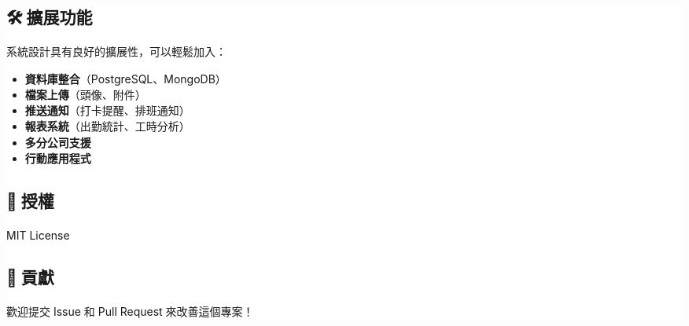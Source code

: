 ## 🛠️ 擴展功能

系統設計具有良好的擴展性，可以輕鬆加入：

- **資料庫整合**（PostgreSQL、MongoDB）
- **檔案上傳**（頭像、附件）
- **推送通知**（打卡提醒、排班通知）
- **報表系統**（出勤統計、工時分析）
- **多分公司支援**
- **行動應用程式**

## 📄 授權

MIT License

## 🤝 貢獻

歡迎提交 Issue 和 Pull Request 來改善這個專案！
